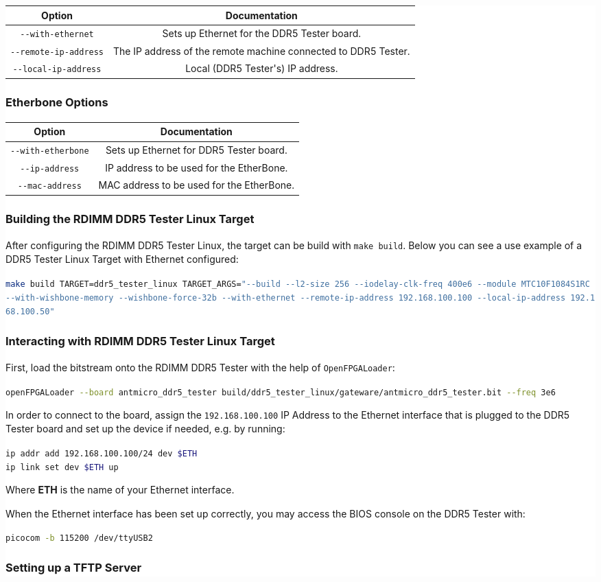 |         Option        |                          Documentation                         |
|:---------------------:|:--------------------------------------------------------------:|
|   `--with-ethernet`   |             Sets up Ethernet for the DDR5 Tester board.        |
| `--remote-ip-address` | The IP address of the remote machine connected to DDR5 Tester. |
|  `--local-ip-address` |                Local (DDR5 Tester's) IP address.               |

### Etherbone Options

|       Option       |               Documentation               |
|:------------------:|:-----------------------------------------:|
| `--with-etherbone` |  Sets up Ethernet for DDR5 Tester board.  |
|   `--ip-address`   |  IP address to be used for the EtherBone. |
|   `--mac-address`  | MAC address to be used for the EtherBone. |

### Building the RDIMM DDR5 Tester Linux Target

After configuring the RDIMM DDR5 Tester Linux, the target can be build with `make build`.
Below you can see a use example of a DDR5 Tester Linux Target with Ethernet configured:

```bash
make build TARGET=ddr5_tester_linux TARGET_ARGS="--build --l2-size 256 --iodelay-clk-freq 400e6 --module MTC10F1084S1RC --with-wishbone-memory --wishbone-force-32b --with-ethernet --remote-ip-address 192.168.100.100 --local-ip-address 192.168.100.50"
```

### Interacting with RDIMM DDR5 Tester Linux Target

First, load the bitstream onto the RDIMM DDR5 Tester with the help of `OpenFPGALoader`:

```bash
openFPGALoader --board antmicro_ddr5_tester build/ddr5_tester_linux/gateware/antmicro_ddr5_tester.bit --freq 3e6
```

In order to connect to the board, assign the `192.168.100.100` IP Address to the Ethernet interface that is plugged to the DDR5 Tester board and set up the device if needed, e.g. by running:

```bash
ip addr add 192.168.100.100/24 dev $ETH
ip link set dev $ETH up
```

Where **ETH** is the name of your Ethernet interface.

When the Ethernet interface has been set up correctly, you may access the BIOS console on the DDR5 Tester with:

```bash
picocom -b 115200 /dev/ttyUSB2
```

### Setting up a TFTP Server
